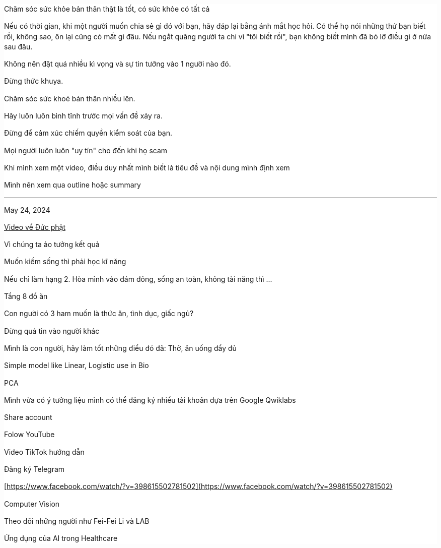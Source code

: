 Chăm sóc sức khỏe bản thân thật là tốt, có sức khỏe có tất cả

Nếu có thời gian, khi một người muốn chia sẻ gì đó với bạn, hãy đáp lại bằng ánh mắt học hỏi. Có thể họ nói những thứ bạn biết rồi, không sao, ôn lại cũng có mất gì đâu. Nếu ngắt quãng người ta chỉ vì "tôi biết rồi", bạn không biết mình đã bỏ lỡ điều gì ở nửa sau đâu.

Không nên đặt quá nhiều kì vọng và sự tin tưởng vào 1 người nào đó.

Đừng thức khuya.

Chăm sóc sức khoẻ bản thân nhiều lên.

Hãy luôn luôn bình tĩnh trước mọi vấn đề xảy ra.

Đừng để cảm xúc chiếm quyền kiểm soát của bạn.

Mọi người luôn luôn "uy tín" cho đến khi họ scam

Khi mình xem một video, điều duy nhất mình biết là tiêu đề và nội dung mình định xem

Mình nên xem qua outline hoặc summary

---

May 24, 2024

[Video về Đức phật](https://www.youtube.com/watch?v=NBwm7Yz35As)

Vì chúng ta ảo tưởng kết quả

Muốn kiếm sống thì phải học kĩ năng

Nếu chỉ làm hạng 2. Hòa mình vào đám đông, sống an toàn, không tài năng thì ...

Tầng 8 đồ ăn

Con người có 3 ham muốn là thức ăn, tình dục, giấc ngủ?

Đừng quá tin vào người khác

Mình là con người, hãy làm tốt những điều đó đã: Thở, ăn uống đầy đủ

Simple model like Linear, Logistic use in Bio

PCA

Mình vừa có ý tưởng liệu mình có thể đăng ký nhiều tài khoản dựa trên Google Qwiklabs

Share account

Folow YouTube

Video TikTok hướng dẫn

Đăng ký Telegram

[https://www.facebook.com/watch/?v=398615502781502](https://www.facebook.com/watch/?v=398615502781502)

Computer Vision

Theo dõi những người như Fei-Fei Li và LAB

Ứng dụng của AI trong Healthcare
